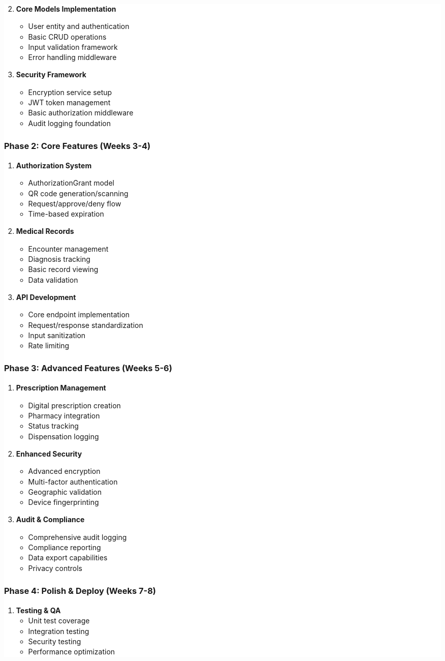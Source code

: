 2. **Core Models Implementation**
   - User entity and authentication
   - Basic CRUD operations
   - Input validation framework
   - Error handling middleware

3. **Security Framework**
   - Encryption service setup
   - JWT token management
   - Basic authorization middleware
   - Audit logging foundation

### Phase 2: Core Features (Weeks 3-4)
1. **Authorization System**
   - AuthorizationGrant model
   - QR code generation/scanning
   - Request/approve/deny flow
   - Time-based expiration

2. **Medical Records**
   - Encounter management
   - Diagnosis tracking
   - Basic record viewing
   - Data validation

3. **API Development**
   - Core endpoint implementation
   - Request/response standardization
   - Input sanitization
   - Rate limiting

### Phase 3: Advanced Features (Weeks 5-6)
1. **Prescription Management**
   - Digital prescription creation
   - Pharmacy integration
   - Status tracking
   - Dispensation logging

2. **Enhanced Security**
   - Advanced encryption
   - Multi-factor authentication
   - Geographic validation
   - Device fingerprinting

3. **Audit & Compliance**
   - Comprehensive audit logging
   - Compliance reporting
   - Data export capabilities
   - Privacy controls

### Phase 4: Polish & Deploy (Weeks 7-8)
1. **Testing & QA**
   - Unit test coverage
   - Integration testing
   - Security testing
   - Performance optimization
